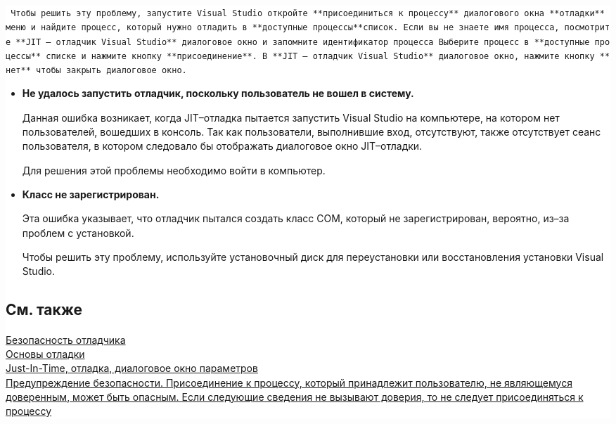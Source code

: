     Чтобы решить эту проблему, запустите Visual Studio откройте **присоединиться к процессу** диалогового окна **отладки** меню и найдите процесс, который нужно отладить в **доступные процессы**список. Если вы не знаете имя процесса, посмотрите **JIT – отладчик Visual Studio** диалоговое окно и запомните идентификатор процесса Выберите процесс в **доступные процессы** списке и нажмите кнопку **присоединение**. В **JIT – отладчик Visual Studio** диалоговое окно, нажмите кнопку **нет** чтобы закрыть диалоговое окно.  
  
-   **Не удалось запустить отладчик, поскольку пользователь не вошел в систему.**  
  
     Данная ошибка возникает, когда JIT–отладка пытается запустить Visual Studio на компьютере, на котором нет пользователей, вошедших в консоль. Так как пользователи, выполнившие вход, отсутствуют, также отсутствует сеанс пользователя, в котором следовало бы отображать диалоговое окно JIT–отладки.  
  
     Для решения этой проблемы необходимо войти в компьютер.  
  
-   **Класс не зарегистрирован.**  
  
     Эта ошибка указывает, что отладчик пытался создать класс COM, который не зарегистрирован, вероятно, из–за проблем с установкой.  
  
     Чтобы решить эту проблему, используйте установочный диск для переустановки или восстановления установки Visual Studio.  
  
## <a name="see-also"></a>См. также  
 [Безопасность отладчика](../debugger/debugger-security.md)   
 [Основы отладки](../debugger/debugger-basics.md)   
 [Just-In-Time, отладка, диалоговое окно параметров](../debugger/just-in-time-debugging-options-dialog-box.md)   
 [Предупреждение безопасности. Присоединение к процессу, который принадлежит пользователю, не являющемуся доверенным, может быть опасным. Если следующие сведения не вызывают доверия, то не следует присоединяться к процессу](../debugger/security-warning-attaching-to-a-process-owned-by-an-untrusted-user.md)
